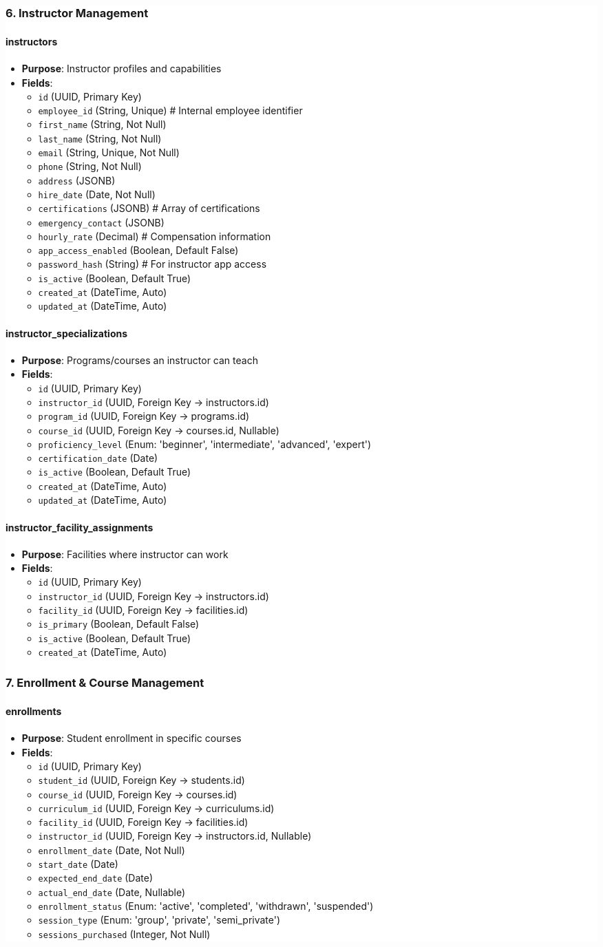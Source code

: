 ### 6. Instructor Management

#### instructors
- **Purpose**: Instructor profiles and capabilities
- **Fields**:
  - `id` (UUID, Primary Key)
  - `employee_id` (String, Unique) # Internal employee identifier
  - `first_name` (String, Not Null)
  - `last_name` (String, Not Null)
  - `email` (String, Unique, Not Null)
  - `phone` (String, Not Null)
  - `address` (JSONB)
  - `hire_date` (Date, Not Null)
  - `certifications` (JSONB) # Array of certifications
  - `emergency_contact` (JSONB)
  - `hourly_rate` (Decimal) # Compensation information
  - `app_access_enabled` (Boolean, Default False)
  - `password_hash` (String) # For instructor app access
  - `is_active` (Boolean, Default True)
  - `created_at` (DateTime, Auto)
  - `updated_at` (DateTime, Auto)

#### instructor_specializations
- **Purpose**: Programs/courses an instructor can teach
- **Fields**:
  - `id` (UUID, Primary Key)
  - `instructor_id` (UUID, Foreign Key → instructors.id)
  - `program_id` (UUID, Foreign Key → programs.id)
  - `course_id` (UUID, Foreign Key → courses.id, Nullable)
  - `proficiency_level` (Enum: 'beginner', 'intermediate', 'advanced', 'expert')
  - `certification_date` (Date)
  - `is_active` (Boolean, Default True)
  - `created_at` (DateTime, Auto)
  - `updated_at` (DateTime, Auto)

#### instructor_facility_assignments
- **Purpose**: Facilities where instructor can work
- **Fields**:
  - `id` (UUID, Primary Key)
  - `instructor_id` (UUID, Foreign Key → instructors.id)
  - `facility_id` (UUID, Foreign Key → facilities.id)
  - `is_primary` (Boolean, Default False)
  - `is_active` (Boolean, Default True)
  - `created_at` (DateTime, Auto)

### 7. Enrollment & Course Management

#### enrollments
- **Purpose**: Student enrollment in specific courses
- **Fields**:
  - `id` (UUID, Primary Key)
  - `student_id` (UUID, Foreign Key → students.id)
  - `course_id` (UUID, Foreign Key → courses.id)
  - `curriculum_id` (UUID, Foreign Key → curriculums.id)
  - `facility_id` (UUID, Foreign Key → facilities.id)
  - `instructor_id` (UUID, Foreign Key → instructors.id, Nullable)
  - `enrollment_date` (Date, Not Null)
  - `start_date` (Date)
  - `expected_end_date` (Date)
  - `actual_end_date` (Date, Nullable)
  - `enrollment_status` (Enum: 'active', 'completed', 'withdrawn', 'suspended')
  - `session_type` (Enum: 'group', 'private', 'semi_private')
  - `sessions_purchased` (Integer, Not Null)